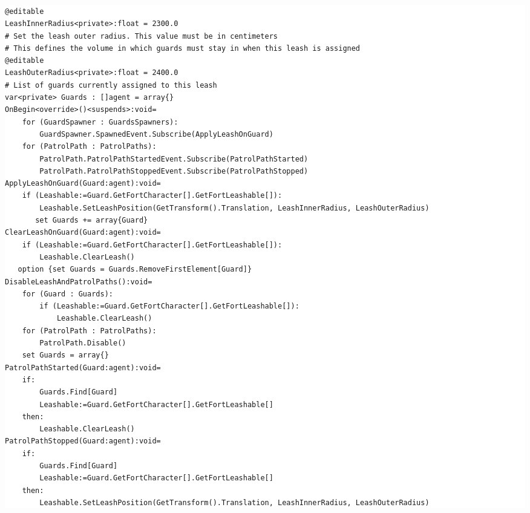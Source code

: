     @editable
    LeashInnerRadius<private>:float = 2300.0
    # Set the leash outer radius. This value must be in centimeters
    # This defines the volume in which guards must stay in when this leash is assigned
    @editable
    LeashOuterRadius<private>:float = 2400.0
    # List of guards currently assigned to this leash
    var<private> Guards : []agent = array{}
    OnBegin<override>()<suspends>:void=
        for (GuardSpawner : GuardsSpawners):
            GuardSpawner.SpawnedEvent.Subscribe(ApplyLeashOnGuard)
        for (PatrolPath : PatrolPaths):
            PatrolPath.PatrolPathStartedEvent.Subscribe(PatrolPathStarted)
            PatrolPath.PatrolPathStoppedEvent.Subscribe(PatrolPathStopped)
    ApplyLeashOnGuard(Guard:agent):void=
        if (Leashable:=Guard.GetFortCharacter[].GetFortLeashable[]):
            Leashable.SetLeashPosition(GetTransform().Translation, LeashInnerRadius, LeashOuterRadius)
           set Guards += array{Guard}
    ClearLeashOnGuard(Guard:agent):void=
        if (Leashable:=Guard.GetFortCharacter[].GetFortLeashable[]):
            Leashable.ClearLeash()
       option {set Guards = Guards.RemoveFirstElement[Guard]}
    DisableLeashAndPatrolPaths():void=
        for (Guard : Guards):
            if (Leashable:=Guard.GetFortCharacter[].GetFortLeashable[]):
                Leashable.ClearLeash()
        for (PatrolPath : PatrolPaths):
            PatrolPath.Disable()
        set Guards = array{}
    PatrolPathStarted(Guard:agent):void=
        if:
            Guards.Find[Guard]
            Leashable:=Guard.GetFortCharacter[].GetFortLeashable[]
        then:
            Leashable.ClearLeash()
    PatrolPathStopped(Guard:agent):void=
        if:
            Guards.Find[Guard]
            Leashable:=Guard.GetFortCharacter[].GetFortLeashable[]
        then:
            Leashable.SetLeashPosition(GetTransform().Translation, LeashInnerRadius, LeashOuterRadius)